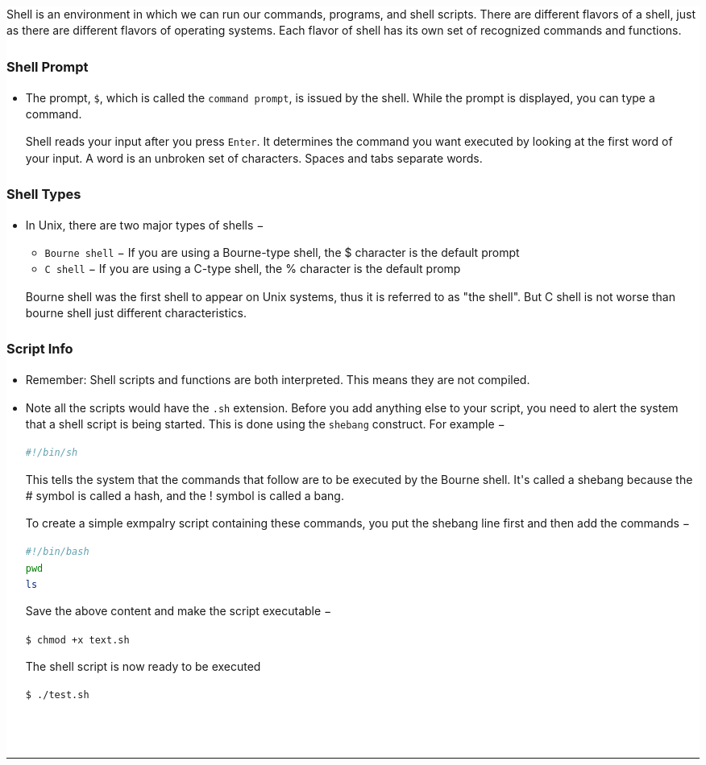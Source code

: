   Shell is an environment in which we can run our commands, programs, and shell scripts. There are different flavors of a shell, just as there are different flavors of operating systems. Each flavor of shell has its own set of recognized commands and functions.
  
### Shell Prompt

- The prompt, `$`, which is called the `command prompt`, is issued by the shell. While the prompt is displayed, you can type a command.
  
  Shell reads your input after you press `Enter`. It determines the command you want executed by looking at the first word of your input. A word is an unbroken set of characters. Spaces and tabs separate words.
  
### Shell Types

- In Unix, there are two major types of shells −
  - `Bourne shell` − If you are using a Bourne-type shell, the $ character is the default prompt
  - `C shell` − If you are using a C-type shell, the % character is the default promp
  
  Bourne shell was the first shell to appear on Unix systems, thus it is referred to as "the shell". But C shell is not worse than bourne shell just different characteristics.
  
### Script Info

- Remember: Shell scripts and functions are both interpreted. This means they are not compiled. 

- Note all the scripts would have the `.sh` extension. Before you add anything else to your script, you need to alert the system that a shell script is being started. This is done using the `shebang` construct. For example −
  ```sh
  #!/bin/sh
  ```
  This tells the system that the commands that follow are to be executed by the Bourne shell. It's called a shebang because the # symbol is called a hash, and the ! symbol is called a bang.
  
  To create a simple exmpalry script containing these commands, you put the shebang line first and then add the commands −
  ```sh
  #!/bin/bash
  pwd
  ls
  ```
  Save the above content and make the script executable −
  ```
  $ chmod +x text.sh
  ```
  The shell script is now ready to be executed
  ```
  $ ./test.sh
  ```
  
<br>
<br>

---

